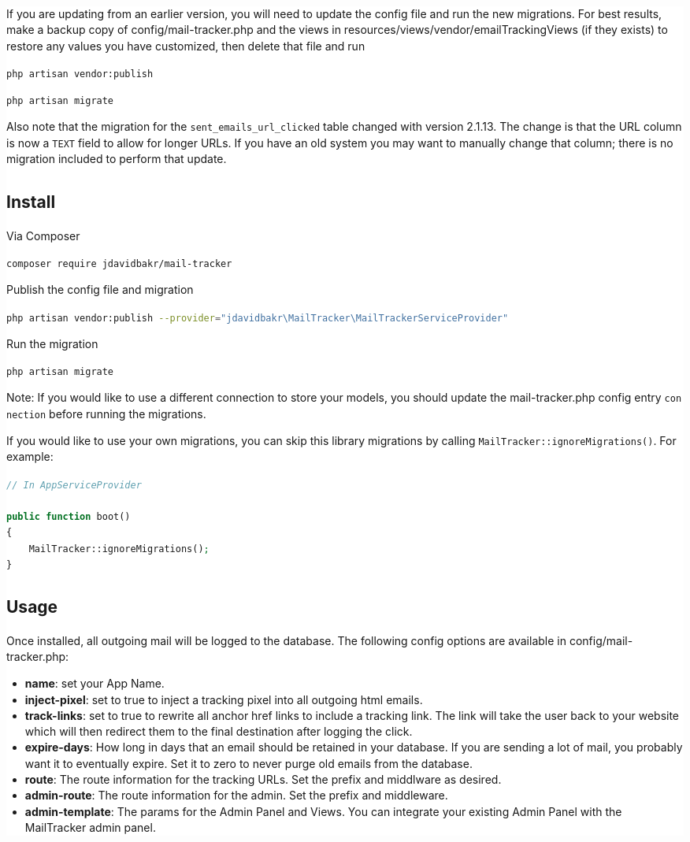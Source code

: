 If you are updating from an earlier version, you will need to update the config file and run the new migrations. For best results, make a backup copy of config/mail-tracker.php and the views in resources/views/vendor/emailTrackingViews (if they exists) to restore any values you have customized, then delete that file and run

```bash
php artisan vendor:publish
```
```bash
php artisan migrate
```

Also note that the migration for the `sent_emails_url_clicked` table changed with version 2.1.13. The change is that the URL column is now a `TEXT` field to allow for longer URLs. If you have an old system you may want to manually change that column; there is no migration included to perform that update.

## Install

Via Composer

```bash
composer require jdavidbakr/mail-tracker
```

Publish the config file and migration

```bash
php artisan vendor:publish --provider="jdavidbakr\MailTracker\MailTrackerServiceProvider"
```

Run the migration

```bash
php artisan migrate
```

Note: If you would like to use a different connection to store your models,
you should update the mail-tracker.php config entry `connection` before running the migrations.

If you would like to use your own migrations, you can skip this library migrations by calling `MailTracker::ignoreMigrations()`. For example:

```php
// In AppServiceProvider

public function boot()
{
    MailTracker::ignoreMigrations();
}
```

## Usage

Once installed, all outgoing mail will be logged to the database. The following config options are available in config/mail-tracker.php:

-   **name**: set your App Name.
-   **inject-pixel**: set to true to inject a tracking pixel into all outgoing html emails.
-   **track-links**: set to true to rewrite all anchor href links to include a tracking link. The link will take the user back to your website which will then redirect them to the final destination after logging the click.
-   **expire-days**: How long in days that an email should be retained in your database. If you are sending a lot of mail, you probably want it to eventually expire. Set it to zero to never purge old emails from the database.
-   **route**: The route information for the tracking URLs. Set the prefix and middlware as desired.
-   **admin-route**: The route information for the admin. Set the prefix and middleware.
-   **admin-template**: The params for the Admin Panel and Views. You can integrate your existing Admin Panel with the MailTracker admin panel.